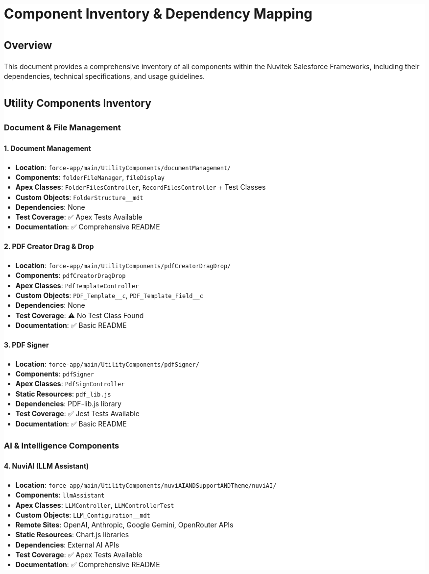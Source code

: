 # Component Inventory & Dependency Mapping

## Overview

This document provides a comprehensive inventory of all components within the Nuvitek Salesforce Frameworks, including their dependencies, technical specifications, and usage guidelines.

## Utility Components Inventory

### Document & File Management

#### 1. Document Management

- **Location**: `force-app/main/UtilityComponents/documentManagement/`
- **Components**: `folderFileManager`, `fileDisplay`
- **Apex Classes**: `FolderFilesController`, `RecordFilesController` + Test Classes
- **Custom Objects**: `FolderStructure__mdt`
- **Dependencies**: None
- **Test Coverage**: ✅ Apex Tests Available
- **Documentation**: ✅ Comprehensive README

#### 2. PDF Creator Drag & Drop

- **Location**: `force-app/main/UtilityComponents/pdfCreatorDragDrop/`
- **Components**: `pdfCreatorDragDrop`
- **Apex Classes**: `PdfTemplateController`
- **Custom Objects**: `PDF_Template__c`, `PDF_Template_Field__c`
- **Dependencies**: None
- **Test Coverage**: ⚠️ No Test Class Found
- **Documentation**: ✅ Basic README

#### 3. PDF Signer

- **Location**: `force-app/main/UtilityComponents/pdfSigner/`
- **Components**: `pdfSigner`
- **Apex Classes**: `PdfSignController`
- **Static Resources**: `pdf_lib.js`
- **Dependencies**: PDF-lib.js library
- **Test Coverage**: ✅ Jest Tests Available
- **Documentation**: ✅ Basic README

### AI & Intelligence Components

#### 4. NuviAI (LLM Assistant)

- **Location**: `force-app/main/UtilityComponents/nuviAIANDSupportANDTheme/nuviAI/`
- **Components**: `llmAssistant`
- **Apex Classes**: `LLMController`, `LLMControllerTest`
- **Custom Objects**: `LLM_Configuration__mdt`
- **Remote Sites**: OpenAI, Anthropic, Google Gemini, OpenRouter APIs
- **Static Resources**: Chart.js libraries
- **Dependencies**: External AI APIs
- **Test Coverage**: ✅ Apex Tests Available
- **Documentation**: ✅ Comprehensive README
